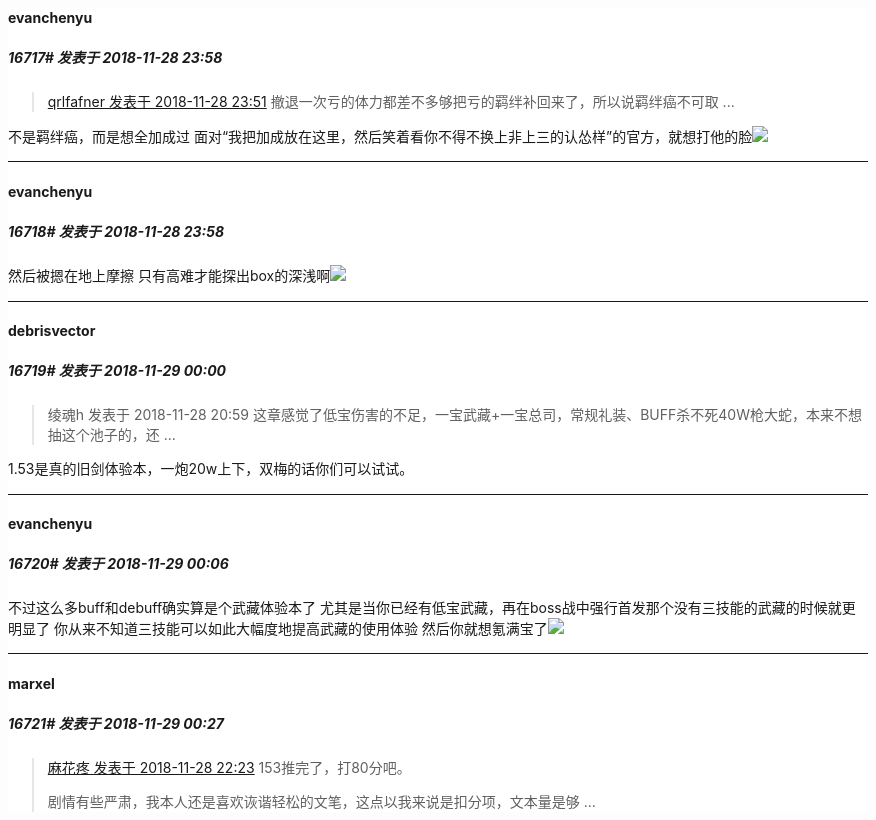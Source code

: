 ####  evanchenyu  
##### 16717#       发表于 2018-11-28 23:58


<blockquote><a href="httphttps://bbs.saraba1st.com/2b/forum.php?mod=redirect&amp;goto=findpost&amp;pid=41761876&amp;ptid=1712412" target="_blank">qrlfafner 发表于 2018-11-28 23:51</a>
撤退一次亏的体力都差不多够把亏的羁绊补回来了，所以说羁绊癌不可取 ...</blockquote>
不是羁绊癌，而是想全加成过
面对“我把加成放在这里，然后笑着看你不得不换上非上三的认怂样”的官方，就想打他的脸<img src="https://static.saraba1st.com/image/smiley/face2017/044.png" referrerpolicy="no-referrer">


*****

####  evanchenyu  
##### 16718#       发表于 2018-11-28 23:58


然后被摁在地上摩擦
只有高难才能探出box的深浅啊<img src="https://static.saraba1st.com/image/smiley/face2017/144.png" referrerpolicy="no-referrer">


*****

####  debrisvector  
##### 16719#       发表于 2018-11-29 00:00


<blockquote>绫魂h 发表于 2018-11-28 20:59
这章感觉了低宝伤害的不足，一宝武藏+一宝总司，常规礼装、BUFF杀不死40W枪大蛇，本来不想抽这个池子的，还 ...</blockquote>
1.53是真的旧剑体验本，一炮20w上下，双梅的话你们可以试试。


*****

####  evanchenyu  
##### 16720#       发表于 2018-11-29 00:06


不过这么多buff和debuff确实算是个武藏体验本了
尤其是当你已经有低宝武藏，再在boss战中强行首发那个没有三技能的武藏的时候就更明显了
你从来不知道三技能可以如此大幅度地提高武藏的使用体验
然后你就想氪满宝了<img src="https://static.saraba1st.com/image/smiley/face2017/067.png" referrerpolicy="no-referrer">


*****

####  marxel  
##### 16721#       发表于 2018-11-29 00:27


<blockquote><a href="httphttps://bbs.saraba1st.com/2b/forum.php?mod=redirect&amp;goto=findpost&amp;pid=41760862&amp;ptid=1712412" target="_blank">麻花疼 发表于 2018-11-28 22:23</a>
153推完了，打80分吧。


剧情有些严肃，我本人还是喜欢诙谐轻松的文笔，这点以我来说是扣分项，文本量是够 ...</blockquote>
